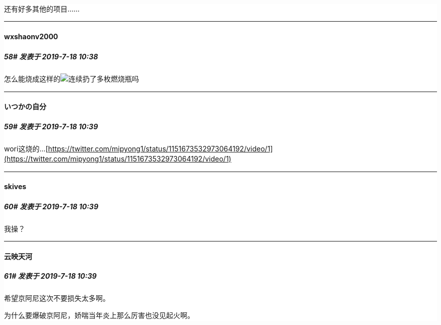 还有好多其他的项目……







-----

####  wxshaonv2000  
##### 58#       发表于 2019-7-18 10:38




怎么能烧成这样的<img src="https://static.saraba1st.com/image/smiley/face2017/001.png" referrerpolicy="no-referrer">连续扔了多枚燃烧瓶吗







-----

####  いつかの自分  
##### 59#       发表于 2019-7-18 10:39




wori这烧的...[https://twitter.com/mipyong1/status/1151673532973064192/video/1](https://twitter.com/mipyong1/status/1151673532973064192/video/1)







-----

####  skives  
##### 60#       发表于 2019-7-18 10:39




我操？







-----

####  云映天河  
##### 61#       发表于 2019-7-18 10:39




希望京阿尼这次不要损失太多啊。

为什么要爆破京阿尼，娇喘当年炎上那么厉害也没见起火啊。
